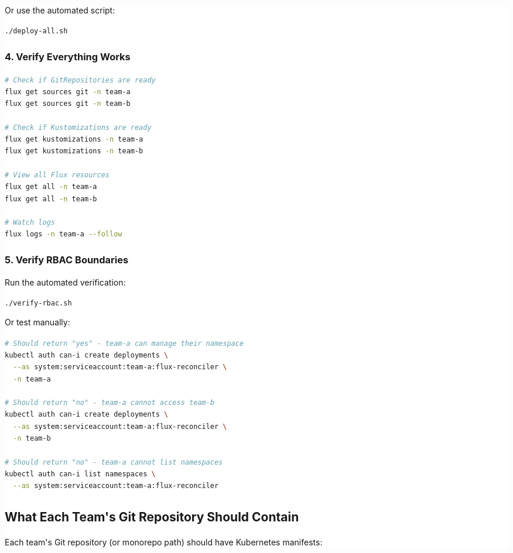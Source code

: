 Or use the automated script:

```bash
./deploy-all.sh
```

### 4. Verify Everything Works

```bash
# Check if GitRepositories are ready
flux get sources git -n team-a
flux get sources git -n team-b

# Check if Kustomizations are ready
flux get kustomizations -n team-a
flux get kustomizations -n team-b

# View all Flux resources
flux get all -n team-a
flux get all -n team-b

# Watch logs
flux logs -n team-a --follow
```

### 5. Verify RBAC Boundaries

Run the automated verification:

```bash
./verify-rbac.sh
```

Or test manually:

```bash
# Should return "yes" - team-a can manage their namespace
kubectl auth can-i create deployments \
  --as system:serviceaccount:team-a:flux-reconciler \
  -n team-a

# Should return "no" - team-a cannot access team-b
kubectl auth can-i create deployments \
  --as system:serviceaccount:team-a:flux-reconciler \
  -n team-b

# Should return "no" - team-a cannot list namespaces
kubectl auth can-i list namespaces \
  --as system:serviceaccount:team-a:flux-reconciler
```

## What Each Team's Git Repository Should Contain

Each team's Git repository (or monorepo path) should have Kubernetes manifests:
